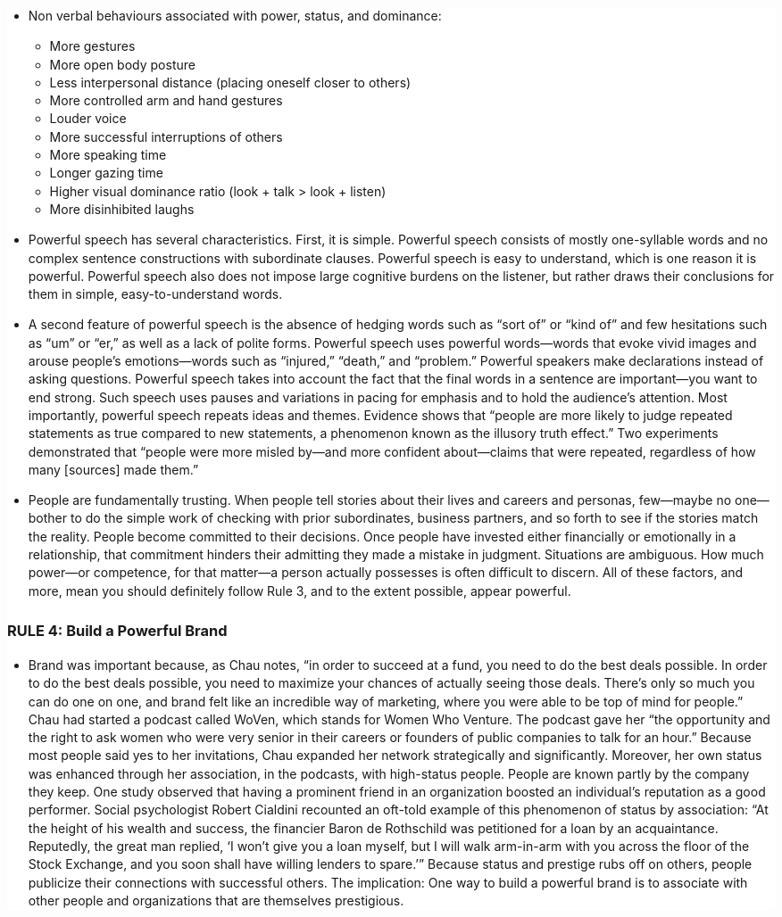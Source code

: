 - Non verbal behaviours associated with power, status, and dominance:
  - More gestures
  - More open body posture
  - Less interpersonal distance (placing oneself closer to others)
  - More controlled arm and hand gestures
  - Louder voice
  - More successful interruptions of others
  - More speaking time
  - Longer gazing time
  - Higher visual dominance ratio (look + talk > look + listen)
  - More disinhibited laughs

- Powerful speech has several characteristics. First, it is simple. Powerful speech consists of mostly one-syllable words and no complex sentence constructions with subordinate clauses. Powerful speech is easy to understand, which is one reason it is powerful. Powerful speech also does not impose large cognitive burdens on the listener, but rather draws their conclusions for them in simple, easy-to-understand words.

- A second feature of powerful speech is the absence of hedging words such as “sort of” or “kind of” and few hesitations such as “um” or “er,” as well as a lack of polite forms. Powerful speech uses powerful words—words that evoke vivid images and arouse people’s emotions—words such as “injured,” “death,” and “problem.”
Powerful speakers make declarations instead of asking questions. Powerful speech takes into account the fact that the final words in a sentence are important—you want to end strong. Such speech uses pauses and variations in pacing for emphasis and to hold the audience’s attention. Most importantly, powerful speech repeats ideas and themes. Evidence shows that “people are more likely to judge repeated statements as true compared to new statements, a phenomenon known as the illusory truth effect.” Two experiments demonstrated that “people were more misled by—and more confident about—claims that were repeated, regardless of how many [sources] made them.”

- People are fundamentally trusting. When people tell stories about their lives and careers and personas, few—maybe no one—bother to do the simple work of checking with prior subordinates, business partners, and so forth to see if the stories match the reality. People become committed to their decisions. Once people have invested either financially or emotionally in a relationship, that commitment hinders their admitting they made a mistake in judgment. Situations are ambiguous. How much power—or competence, for that matter—a person actually possesses is often difficult to discern.
All of these factors, and more, mean you should definitely follow Rule 3, and to the extent possible, appear powerful.

### RULE 4: Build a Powerful Brand

- Brand was important because, as Chau notes, “in order to succeed at a fund, you need to do the best deals possible. In order to do the best deals possible, you need to maximize your chances of actually seeing those deals. There’s only so much you can do one on one, and brand felt like an incredible way of marketing, where you were able to be top of mind for people.”
Chau had started a podcast called WoVen, which stands for Women Who Venture. The podcast gave her “the opportunity and the right to ask women who were very senior in their careers or founders of public companies to talk for an hour.” Because most people said yes to her invitations, Chau expanded her network strategically and significantly. Moreover, her own status was enhanced through her association, in the podcasts, with high-status people. People are known partly by the company they keep. One study observed that having a prominent friend in an organization boosted an individual’s reputation as a good performer. Social psychologist Robert Cialdini recounted an oft-told example of this phenomenon of status by association: “At the height of his wealth and success, the financier Baron de Rothschild was petitioned for a loan by an acquaintance. Reputedly, the great man replied, ‘I won’t give you a loan myself, but I will walk arm-in-arm with you across the floor of the Stock Exchange, and you soon shall have willing lenders to spare.’” Because status and prestige rubs off on others, people publicize their connections with successful others. The implication: One way to build a powerful brand is to associate with other people and organizations that are themselves prestigious.
